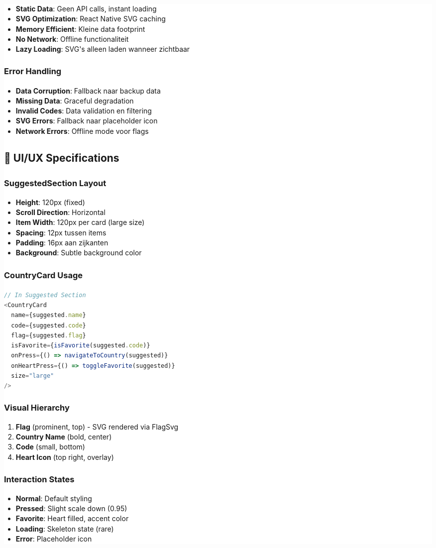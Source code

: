 - **Static Data**: Geen API calls, instant loading
- **SVG Optimization**: React Native SVG caching
- **Memory Efficient**: Kleine data footprint
- **No Network**: Offline functionaliteit
- **Lazy Loading**: SVG's alleen laden wanneer zichtbaar

### Error Handling

- **Data Corruption**: Fallback naar backup data
- **Missing Data**: Graceful degradation
- **Invalid Codes**: Data validation en filtering
- **SVG Errors**: Fallback naar placeholder icon
- **Network Errors**: Offline mode voor flags

## 📱 UI/UX Specifications

### SuggestedSection Layout

- **Height**: 120px (fixed)
- **Scroll Direction**: Horizontal
- **Item Width**: 120px per card (large size)
- **Spacing**: 12px tussen items
- **Padding**: 16px aan zijkanten
- **Background**: Subtle background color

### CountryCard Usage

```javascript
// In Suggested Section
<CountryCard
  name={suggested.name}
  code={suggested.code}
  flag={suggested.flag}
  isFavorite={isFavorite(suggested.code)}
  onPress={() => navigateToCountry(suggested)}
  onHeartPress={() => toggleFavorite(suggested)}
  size="large"
/>
```

### Visual Hierarchy

1. **Flag** (prominent, top) - SVG rendered via FlagSvg
2. **Country Name** (bold, center)
3. **Code** (small, bottom)
4. **Heart Icon** (top right, overlay)

### Interaction States

- **Normal**: Default styling
- **Pressed**: Slight scale down (0.95)
- **Favorite**: Heart filled, accent color
- **Loading**: Skeleton state (rare)
- **Error**: Placeholder icon
